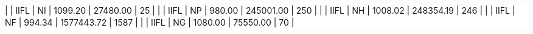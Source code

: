 |  | IIFL | NI | 1099.20 | 27480.00 | 25 |
|  | IIFL | NP | 980.00 | 245001.00 | 250 |
|  | IIFL | NH | 1008.02 | 248354.19 | 246 |
|  | IIFL | NF | 994.34 | 1577443.72 | 1587 |
|  | IIFL | NG | 1080.00 | 75550.00 | 70 |
